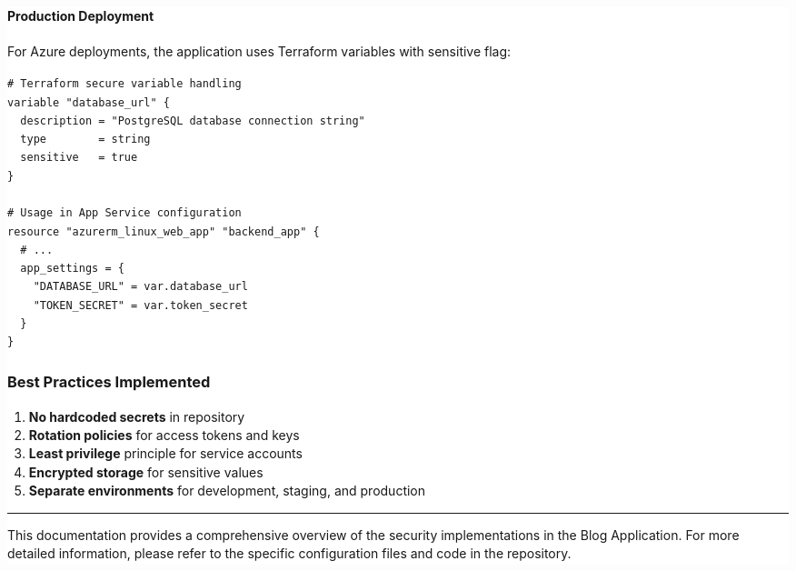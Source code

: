 #### Production Deployment

For Azure deployments, the application uses Terraform variables with sensitive flag:

```hcl
# Terraform secure variable handling
variable "database_url" {
  description = "PostgreSQL database connection string"
  type        = string
  sensitive   = true
}

# Usage in App Service configuration
resource "azurerm_linux_web_app" "backend_app" {
  # ...
  app_settings = {
    "DATABASE_URL" = var.database_url
    "TOKEN_SECRET" = var.token_secret
  }
}
```

### Best Practices Implemented

1. **No hardcoded secrets** in repository
2. **Rotation policies** for access tokens and keys
3. **Least privilege** principle for service accounts
4. **Encrypted storage** for sensitive values
5. **Separate environments** for development, staging, and production

---

This documentation provides a comprehensive overview of the security implementations in the Blog Application. For more detailed information, please refer to the specific configuration files and code in the repository.
